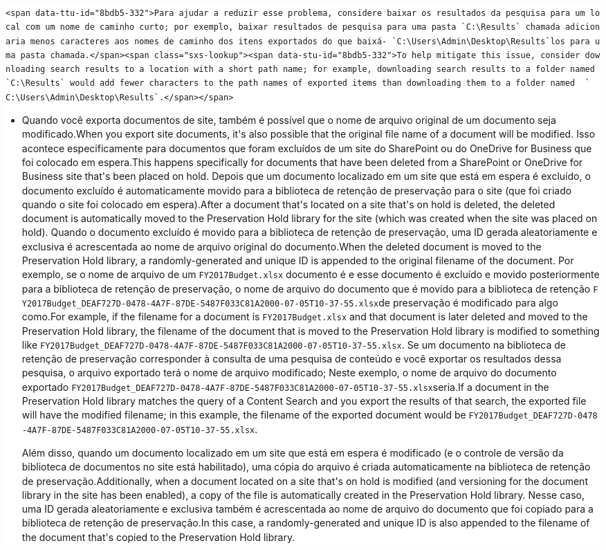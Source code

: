     <span data-ttu-id="8bdb5-332">Para ajudar a reduzir esse problema, considere baixar os resultados da pesquisa para um local com um nome de caminho curto; por exemplo, baixar resultados de pesquisa para uma pasta `C:\Results` chamada adicionaria menos caracteres aos nomes de caminho dos itens exportados do que baixá- `C:\Users\Admin\Desktop\Results`los para uma pasta chamada.</span><span class="sxs-lookup"><span data-stu-id="8bdb5-332">To help mitigate this issue, consider downloading search results to a location with a short path name; for example, downloading search results to a folder named  `C:\Results` would add fewer characters to the path names of exported items than downloading them to a folder named  `C:\Users\Admin\Desktop\Results`.</span></span>
    
- <span data-ttu-id="8bdb5-333">Quando você exporta documentos de site, também é possível que o nome de arquivo original de um documento seja modificado.</span><span class="sxs-lookup"><span data-stu-id="8bdb5-333">When you export site documents, it's also possible that the original file name of a document will be modified.</span></span> <span data-ttu-id="8bdb5-334">Isso acontece especificamente para documentos que foram excluídos de um site do SharePoint ou do OneDrive for Business que foi colocado em espera.</span><span class="sxs-lookup"><span data-stu-id="8bdb5-334">This happens specifically for documents that have been deleted from a SharePoint or OneDrive for Business site that's been placed on hold.</span></span> <span data-ttu-id="8bdb5-335">Depois que um documento localizado em um site que está em espera é excluído, o documento excluído é automaticamente movido para a biblioteca de retenção de preservação para o site (que foi criado quando o site foi colocado em espera).</span><span class="sxs-lookup"><span data-stu-id="8bdb5-335">After a document that's located on a site that's on hold is deleted, the deleted document is automatically moved to the Preservation Hold library for the site (which was created when the site was placed on hold).</span></span> <span data-ttu-id="8bdb5-336">Quando o documento excluído é movido para a biblioteca de retenção de preservação, uma ID gerada aleatoriamente e exclusiva é acrescentada ao nome de arquivo original do documento.</span><span class="sxs-lookup"><span data-stu-id="8bdb5-336">When the deleted document is moved to the Preservation Hold library, a randomly-generated and unique ID is appended to the original filename of the document.</span></span> <span data-ttu-id="8bdb5-337">Por exemplo, se o nome de arquivo de um `FY2017Budget.xlsx` documento é e esse documento é excluído e movido posteriormente para a biblioteca de retenção de preservação, o nome de arquivo do documento que é movido para a biblioteca de retenção `FY2017Budget_DEAF727D-0478-4A7F-87DE-5487F033C81A2000-07-05T10-37-55.xlsx`de preservação é modificado para algo como.</span><span class="sxs-lookup"><span data-stu-id="8bdb5-337">For example, if the filename for a document is  `FY2017Budget.xlsx` and that document is later deleted and moved to the Preservation Hold library, the filename of the document that is moved to the Preservation Hold library is modified to something like  `FY2017Budget_DEAF727D-0478-4A7F-87DE-5487F033C81A2000-07-05T10-37-55.xlsx`.</span></span> <span data-ttu-id="8bdb5-338">Se um documento na biblioteca de retenção de preservação corresponder à consulta de uma pesquisa de conteúdo e você exportar os resultados dessa pesquisa, o arquivo exportado terá o nome de arquivo modificado; Neste exemplo, o nome de arquivo do documento exportado `FY2017Budget_DEAF727D-0478-4A7F-87DE-5487F033C81A2000-07-05T10-37-55.xlsx`seria.</span><span class="sxs-lookup"><span data-stu-id="8bdb5-338">If a document in the Preservation Hold library matches the query of a Content Search and you export the results of that search, the exported file will have the modified filename; in this example, the filename of the exported document would be  `FY2017Budget_DEAF727D-0478-4A7F-87DE-5487F033C81A2000-07-05T10-37-55.xlsx`.</span></span>
    
    <span data-ttu-id="8bdb5-339">Além disso, quando um documento localizado em um site que está em espera é modificado (e o controle de versão da biblioteca de documentos no site está habilitado), uma cópia do arquivo é criada automaticamente na biblioteca de retenção de preservação.</span><span class="sxs-lookup"><span data-stu-id="8bdb5-339">Additionally, when a document located on a site that's on hold is modified (and versioning for the document library in the site has been enabled), a copy of the file is automatically created in the Preservation Hold library.</span></span> <span data-ttu-id="8bdb5-340">Nesse caso, uma ID gerada aleatoriamente e exclusiva também é acrescentada ao nome de arquivo do documento que foi copiado para a biblioteca de retenção de preservação.</span><span class="sxs-lookup"><span data-stu-id="8bdb5-340">In this case, a randomly-generated and unique ID is also appended to the filename of the document that's copied to the Preservation Hold library.</span></span>
    